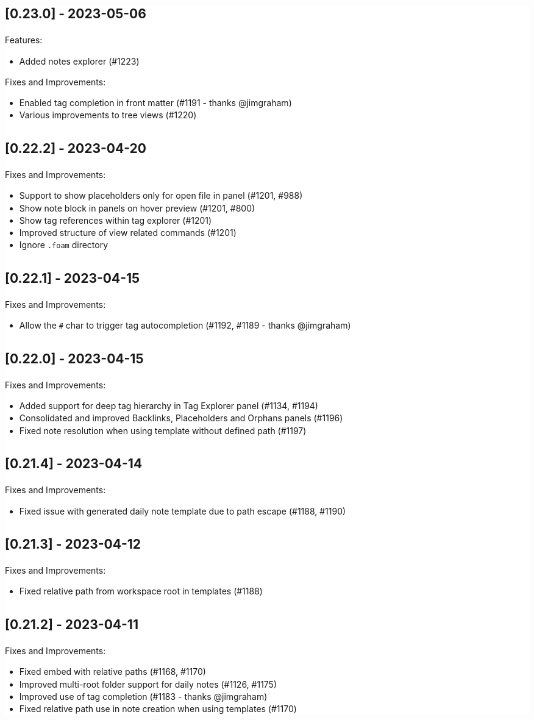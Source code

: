 ## [0.23.0] - 2023-05-06

Features:

- Added notes explorer (#1223)

Fixes and Improvements:

- Enabled tag completion in front matter (#1191 - thanks @jimgraham)
- Various improvements to tree views (#1220)

## [0.22.2] - 2023-04-20

Fixes and Improvements:

- Support to show placeholders only for open file in panel (#1201, #988)
- Show note block in panels on hover preview (#1201, #800)
- Show tag references within tag explorer (#1201)
- Improved structure of view related commands (#1201)
- Ignore `.foam` directory

## [0.22.1] - 2023-04-15

Fixes and Improvements:

- Allow the `#` char to trigger tag autocompletion (#1192, #1189 - thanks @jimgraham)

## [0.22.0] - 2023-04-15

Fixes and Improvements:

- Added support for deep tag hierarchy in Tag Explorer panel (#1134, #1194)
- Consolidated and improved Backlinks, Placeholders and Orphans panels (#1196)
- Fixed note resolution when using template without defined path (#1197)

## [0.21.4] - 2023-04-14

Fixes and Improvements:

- Fixed issue with generated daily note template due to path escape (#1188, #1190)

## [0.21.3] - 2023-04-12

Fixes and Improvements:

- Fixed relative path from workspace root in templates (#1188)

## [0.21.2] - 2023-04-11

Fixes and Improvements:

- Fixed embed with relative paths (#1168, #1170)
- Improved multi-root folder support for daily notes (#1126, #1175)
- Improved use of tag completion (#1183 - thanks @jimgraham)
- Fixed relative path use in note creation when using templates (#1170)
